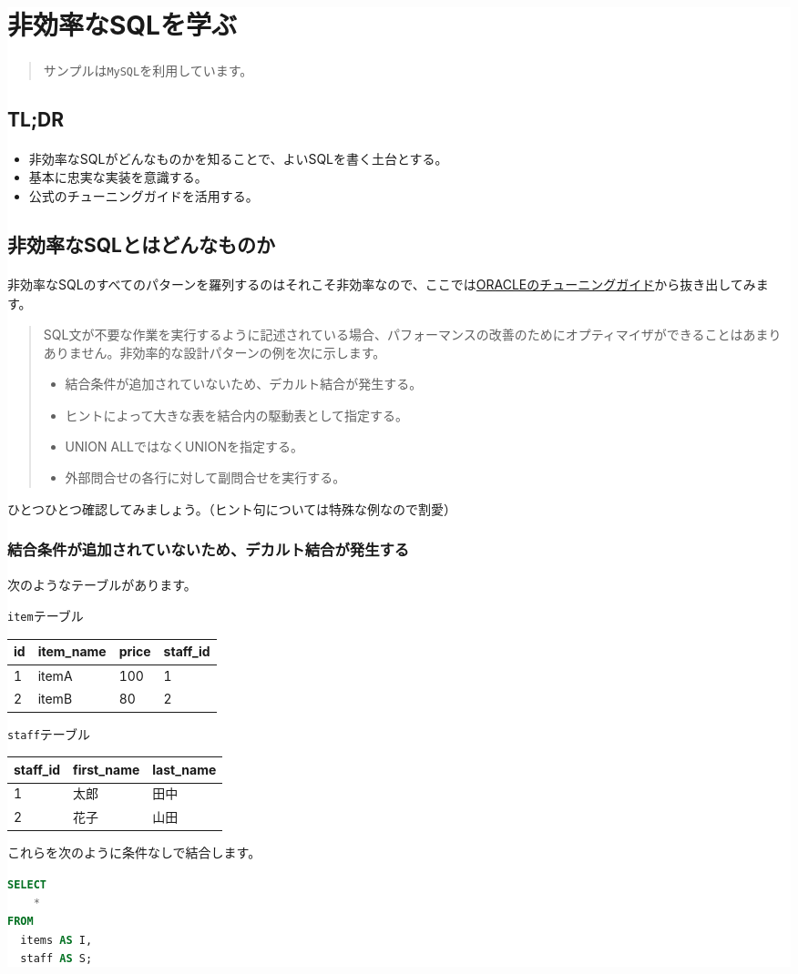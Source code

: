 # 非効率なSQLを学ぶ

> サンプルは`MySQL`を利用しています。

## TL;DR

- 非効率なSQLがどんなものかを知ることで、よいSQLを書く土台とする。
- 基本に忠実な実装を意識する。
- 公式のチューニングガイドを活用する。

## 非効率なSQLとはどんなものか

非効率なSQLのすべてのパターンを羅列するのはそれこそ非効率なので、ここでは[ORACLEのチューニングガイド](https://docs.oracle.com/cd/F39414_01/tgsql/introduction-to-sql-tuning.html#GUID-ADD9B100-7FFC-4652-941A-E6FEF8FD7D7E)から抜き出してみます。

> SQL文が不要な作業を実行するように記述されている場合、パフォーマンスの改善のためにオプティマイザができることはあまりありません。非効率的な設計パターンの例を次に示します。
>
> - 結合条件が追加されていないため、デカルト結合が発生する。
>
> - ヒントによって大きな表を結合内の駆動表として指定する。
>
> - UNION ALLではなくUNIONを指定する。
>
> - 外部問合せの各行に対して副問合せを実行する。

ひとつひとつ確認してみましょう。（ヒント句については特殊な例なので割愛）

### 結合条件が追加されていないため、デカルト結合が発生する

次のようなテーブルがあります。

`item`テーブル

| id | item_name | price | staff_id |
| --- | --- | --- | --- |
| 1 | itemA | 100 | 1 |
| 2 | itemB | 80 | 2 |

`staff`テーブル

| staff_id | first_name | last_name |
| --- | --- | --- |
| 1 | 太郎 | 田中 |
| 2 | 花子 | 山田 |

これらを次のように条件なしで結合します。

```SQL
SELECT 
    *
FROM
  items AS I,
  staff AS S;
```
